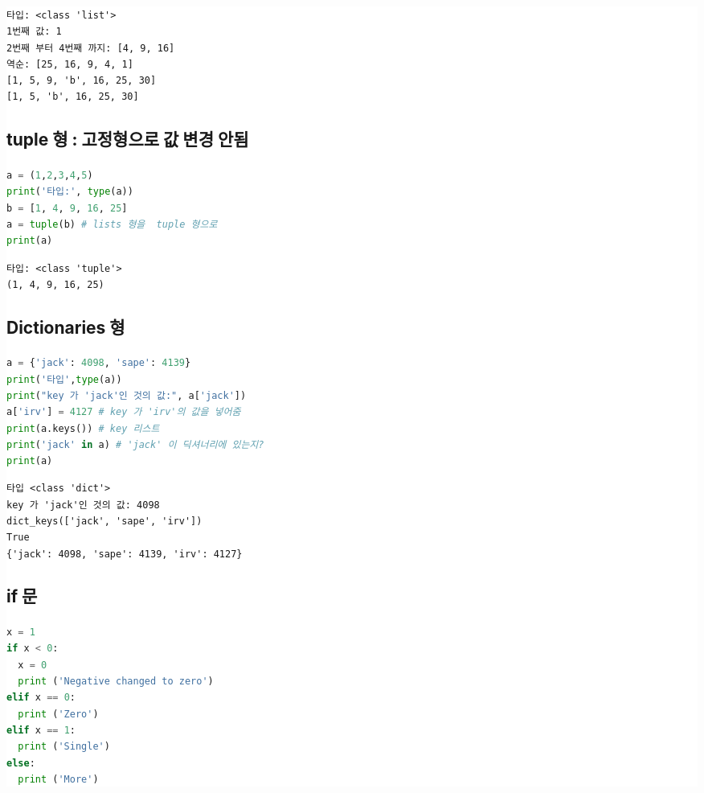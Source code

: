     타입: <class 'list'>
    1번째 값: 1
    2번째 부터 4번째 까지: [4, 9, 16]
    역순: [25, 16, 9, 4, 1]
    [1, 5, 9, 'b', 16, 25, 30]
    [1, 5, 'b', 16, 25, 30]
    

## tuple 형 : 고정형으로 값 변경 안됨


```python
a = (1,2,3,4,5)
print('타입:', type(a))
b = [1, 4, 9, 16, 25]
a = tuple(b) # lists 형을  tuple 형으로
print(a)
```

    타입: <class 'tuple'>
    (1, 4, 9, 16, 25)
    

## Dictionaries 형


```python
a = {'jack': 4098, 'sape': 4139}
print('타입',type(a))
print("key 가 'jack'인 것의 값:", a['jack']) 
a['irv'] = 4127 # key 가 'irv'의 값을 넣어줌
print(a.keys()) # key 리스트
print('jack' in a) # 'jack' 이 딕셔너리에 있는지?
print(a)
```

    타입 <class 'dict'>
    key 가 'jack'인 것의 값: 4098
    dict_keys(['jack', 'sape', 'irv'])
    True
    {'jack': 4098, 'sape': 4139, 'irv': 4127}
    

## if 문


```python
x = 1
if x < 0:
  x = 0
  print ('Negative changed to zero')
elif x == 0:
  print ('Zero')
elif x == 1:
  print ('Single')
else:
  print ('More')
```
